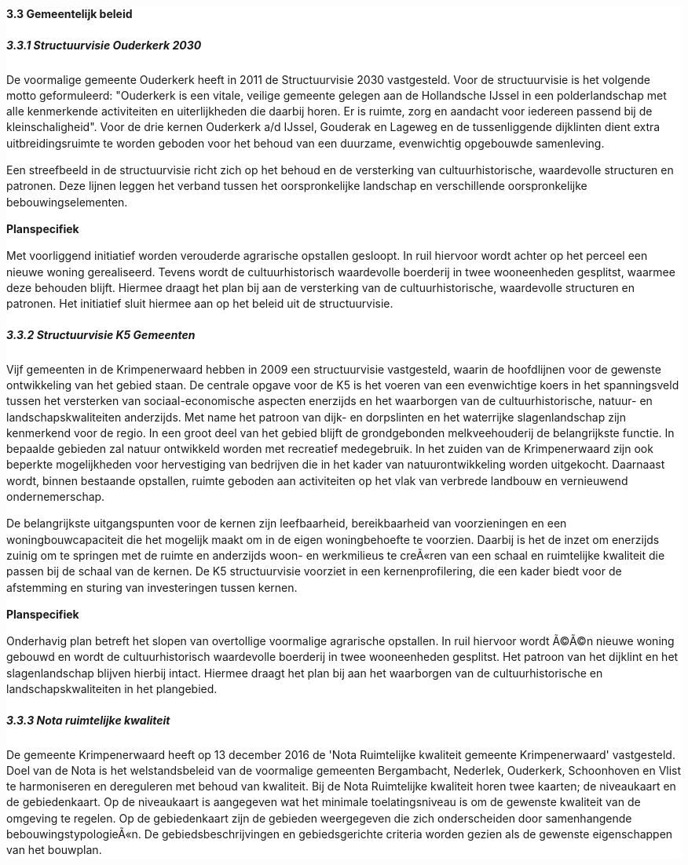 #### 3\.3 Gemeentelijk beleid

##### 3\.3\.1 Structuurvisie Ouderkerk 2030

De voormalige gemeente Ouderkerk heeft in 2011 de Structuurvisie 2030 vastgesteld. Voor de structuurvisie is het volgende motto geformuleerd: "Ouderkerk is een vitale, veilige gemeente gelegen aan de Hollandsche IJssel in een polderlandschap met alle kenmerkende activiteiten en uiterlijkheden die daarbij horen. Er is ruimte, zorg en aandacht voor iedereen passend bij de kleinschaligheid". Voor de drie kernen Ouderkerk a/d IJssel, Gouderak en Lageweg en de tussenliggende dijklinten dient extra uitbreidingsruimte te worden geboden voor het behoud van een duurzame, evenwichtig opgebouwde samenleving.

Een streefbeeld in de structuurvisie richt zich op het behoud en de versterking van cultuurhistorische, waardevolle structuren en patronen. Deze lijnen leggen het verband tussen het oorspronkelijke landschap en verschillende oorspronkelijke bebouwingselementen.

**Planspecifiek**

Met voorliggend initiatief worden verouderde agrarische opstallen gesloopt. In ruil hiervoor wordt achter op het perceel een nieuwe woning gerealiseerd. Tevens wordt de cultuurhistorisch waardevolle boerderij in twee wooneenheden gesplitst, waarmee deze behouden blijft. Hiermee draagt het plan bij aan de versterking van de cultuurhistorische, waardevolle structuren en patronen. Het initiatief sluit hiermee aan op het beleid uit de structuurvisie.

##### 3\.3\.2 Structuurvisie K5 Gemeenten

Vijf gemeenten in de Krimpenerwaard hebben in 2009 een structuurvisie vastgesteld, waarin de hoofdlijnen voor de gewenste ontwikkeling van het gebied staan. De centrale opgave voor de K5 is het voeren van een evenwichtige koers in het spanningsveld tussen het versterken van sociaal\-economische aspecten enerzijds en het waarborgen van de cultuurhistorische, natuur\- en landschapskwaliteiten anderzijds. Met name het patroon van dijk\- en dorpslinten en het waterrijke slagenlandschap zijn kenmerkend voor de regio. In een groot deel van het gebied blijft de grondgebonden melkveehouderij de belangrijkste functie. In bepaalde gebieden zal natuur ontwikkeld worden met recreatief medegebruik. In het zuiden van de Krimpenerwaard zijn ook beperkte mogelijkheden voor hervestiging van bedrijven die in het kader van natuurontwikkeling worden uitgekocht. Daarnaast wordt, binnen bestaande opstallen, ruimte geboden aan activiteiten op het vlak van verbrede landbouw en vernieuwend ondernemerschap.

De belangrijkste uitgangspunten voor de kernen zijn leefbaarheid, bereikbaarheid van voorzieningen en een woningbouwcapaciteit die het mogelijk maakt om in de eigen woningbehoefte te voorzien. Daarbij is het de inzet om enerzijds zuinig om te springen met de ruimte en anderzijds woon\- en werkmilieus te creÃ«ren van een schaal en ruimtelijke kwaliteit die passen bij de schaal van de kernen. De K5 structuurvisie voorziet in een kernenprofilering, die een kader biedt voor de afstemming en sturing van investeringen tussen kernen.

**Planspecifiek**

Onderhavig plan betreft het slopen van overtollige voormalige agrarische opstallen. In ruil hiervoor wordt Ã©Ã©n nieuwe woning gebouwd en wordt de cultuurhistorisch waardevolle boerderij in twee wooneenheden gesplitst. Het patroon van het dijklint en het slagenlandschap blijven hierbij intact. Hiermee draagt het plan bij aan het waarborgen van de cultuurhistorische en landschapskwaliteiten in het plangebied.

##### 3\.3\.3 Nota ruimtelijke kwaliteit

De gemeente Krimpenerwaard heeft op 13 december 2016 de 'Nota Ruimtelijke kwaliteit gemeente Krimpenerwaard' vastgesteld. Doel van de Nota is het welstandsbeleid van de voormalige gemeenten Bergambacht, Nederlek, Ouderkerk, Schoonhoven en Vlist te harmoniseren en dereguleren met behoud van kwaliteit. Bij de Nota Ruimtelijke kwaliteit horen twee kaarten; de niveaukaart en de gebiedenkaart. Op de niveaukaart is aangegeven wat het minimale toelatingsniveau is om de gewenste kwaliteit van de omgeving te regelen. Op de gebiedenkaart zijn de gebieden weergegeven die zich onderscheiden door samenhangende bebouwingstypologieÃ«n. De gebiedsbeschrijvingen en gebiedsgerichte criteria worden gezien als de gewenste eigenschappen van het bouwplan.
